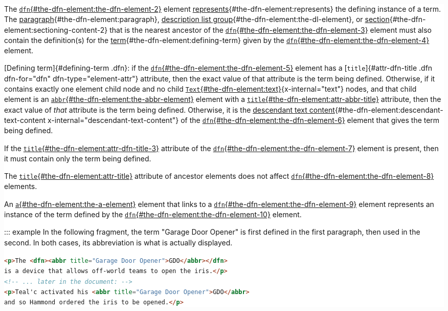 The [`dfn`{#the-dfn-element:the-dfn-element-2}](#the-dfn-element)
element [represents](dom.html#represents){#the-dfn-element:represents}
the defining instance of a term. The
[paragraph](dom.html#paragraph){#the-dfn-element:paragraph},
[description list
group](grouping-content.html#the-dl-element){#the-dfn-element:the-dl-element},
or
[section](dom.html#sectioning-content-2){#the-dfn-element:sectioning-content-2}
that is the nearest ancestor of the
[`dfn`{#the-dfn-element:the-dfn-element-3}](#the-dfn-element) element
must also contain the definition(s) for the
[term](#defining-term){#the-dfn-element:defining-term} given by the
[`dfn`{#the-dfn-element:the-dfn-element-4}](#the-dfn-element) element.

[Defining term]{#defining-term .dfn}: if the
[`dfn`{#the-dfn-element:the-dfn-element-5}](#the-dfn-element) element
has a [`title`]{#attr-dfn-title .dfn dfn-for="dfn"
dfn-type="element-attr"} attribute, then the exact value of that
attribute is the term being defined. Otherwise, if it contains exactly
one element child node and no child
[`Text`{#the-dfn-element:text}](https://dom.spec.whatwg.org/#interface-text){x-internal="text"}
nodes, and that child element is an
[`abbr`{#the-dfn-element:the-abbr-element}](#the-abbr-element) element
with a [`title`{#the-dfn-element:attr-abbr-title}](#attr-abbr-title)
attribute, then the exact value of *that* attribute is the term being
defined. Otherwise, it is the [descendant text
content](https://dom.spec.whatwg.org/#concept-descendant-text-content){#the-dfn-element:descendant-text-content
x-internal="descendant-text-content"} of the
[`dfn`{#the-dfn-element:the-dfn-element-6}](#the-dfn-element) element
that gives the term being defined.

If the [`title`{#the-dfn-element:attr-dfn-title-3}](#attr-dfn-title)
attribute of the
[`dfn`{#the-dfn-element:the-dfn-element-7}](#the-dfn-element) element is
present, then it must contain only the term being defined.

The [`title`{#the-dfn-element:attr-title}](dom.html#attr-title)
attribute of ancestor elements does not affect
[`dfn`{#the-dfn-element:the-dfn-element-8}](#the-dfn-element) elements.

An [`a`{#the-dfn-element:the-a-element}](#the-a-element) element that
links to a [`dfn`{#the-dfn-element:the-dfn-element-9}](#the-dfn-element)
element represents an instance of the term defined by the
[`dfn`{#the-dfn-element:the-dfn-element-10}](#the-dfn-element) element.

::: example
In the following fragment, the term \"Garage Door Opener\" is first
defined in the first paragraph, then used in the second. In both cases,
its abbreviation is what is actually displayed.

``` html
<p>The <dfn><abbr title="Garage Door Opener">GDO</abbr></dfn>
is a device that allows off-world teams to open the iris.</p>
<!-- ... later in the document: -->
<p>Teal'c activated his <abbr title="Garage Door Opener">GDO</abbr>
and so Hammond ordered the iris to be opened.</p>
```
